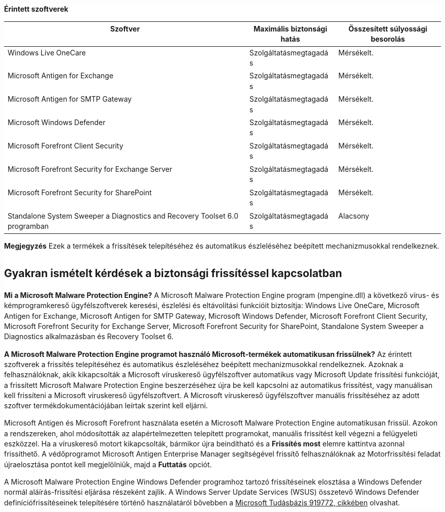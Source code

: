 **Érintett szoftverek**

| Szoftver                                                                    | Maximális biztonsági hatás | Összesített súlyossági besorolás |
|-----------------------------------------------------------------------------|----------------------------|----------------------------------|
| Windows Live OneCare                                                        | Szolgáltatásmegtagadás     | Mérsékelt.                       |
| Microsoft Antigen for Exchange                                              | Szolgáltatásmegtagadás     | Mérsékelt.                       |
| Microsoft Antigen for SMTP Gateway                                          | Szolgáltatásmegtagadás     | Mérsékelt.                       |
| Microsoft Windows Defender                                                  | Szolgáltatásmegtagadás     | Mérsékelt.                       |
| Microsoft Forefront Client Security                                         | Szolgáltatásmegtagadás     | Mérsékelt.                       |
| Microsoft Forefront Security for Exchange Server                            | Szolgáltatásmegtagadás     | Mérsékelt.                       |
| Microsoft Forefront Security for SharePoint                                 | Szolgáltatásmegtagadás     | Mérsékelt.                       |
| Standalone System Sweeper a Diagnostics and Recovery Toolset 6.0 programban | Szolgáltatásmegtagadás     | Alacsony                         |

**Megjegyzés** Ezek a termékek a frissítések telepítéséhez és automatikus észleléséhez beépített mechanizmusokkal rendelkeznek.

Gyakran ismételt kérdések a biztonsági frissítéssel kapcsolatban
----------------------------------------------------------------

<span></span>
**Mi a Microsoft Malware Protection Engine?**
A Microsoft Malware Protection Engine program (mpengine.dll) a következő vírus- és kémprogramkereső ügyfélszoftverek keresési, észlelési és eltávolítási funkcióit biztosítja: Windows Live OneCare, Microsoft Antigen for Exchange, Microsoft Antigen for SMTP Gateway, Microsoft Windows Defender, Microsoft Forefront Client Security, Microsoft Forefront Security for Exchange Server, Microsoft Forefront Security for SharePoint, Standalone System Sweeper a Diagnostics alkalmazásban és Recovery Toolset 6.

**A Microsoft Malware Protection Engine programot használó Microsoft-termékek automatikusan frissülnek?**
Az érintett szoftverek a frissítés telepítéséhez és automatikus észleléséhez beépített mechanizmusokkal rendelkeznek. Azoknak a felhasználóknak, akik kikapcsolták a Microsoft víruskereső ügyfélszoftver automatikus vagy Microsoft Update frissítési funkcióját, a frissített Microsoft Malware Protection Engine beszerzéséhez újra be kell kapcsolni az automatikus frissítést, vagy manuálisan kell frissíteni a Microsoft víruskereső ügyfélszoftvert. A Microsoft víruskereső ügyfélszoftver manuális frissítéséhez az adott szoftver termékdokumentációjában leírtak szerint kell eljárni.

Microsoft Antigen és Microsoft Forefront használata esetén a Microsoft Malware Protection Engine automatikusan frissül. Azokon a rendszereken, ahol módosították az alapértelmezetten telepített programokat, manuális frissítést kell végezni a felügyeleti eszközzel. Ha a víruskereső motort kikapcsolták, bármikor újra beindítható és a **Frissítés most** elemre kattintva azonnal frissíthető. A védőprogramot Microsoft Antigen Enterprise Manager segítségével frissítő felhasználóknak az Motorfrissítési feladat újraelosztása pontot kell megjelölniük, majd a **Futtatás** opciót.

A Microsoft Malware Protection Engine Windows Defender programhoz tartozó frissítéseinek elosztása a Windows Defender normál aláírás-frissítési eljárása részeként zajlik. A Windows Server Update Services (WSUS) összetevő Windows Defender definíciófrissítéseinek telepítésére történő használatáról bővebben a [Microsoft Tudásbázis 919772, cikkében](http://support.microsoft.com/kb/919772) olvashat.
